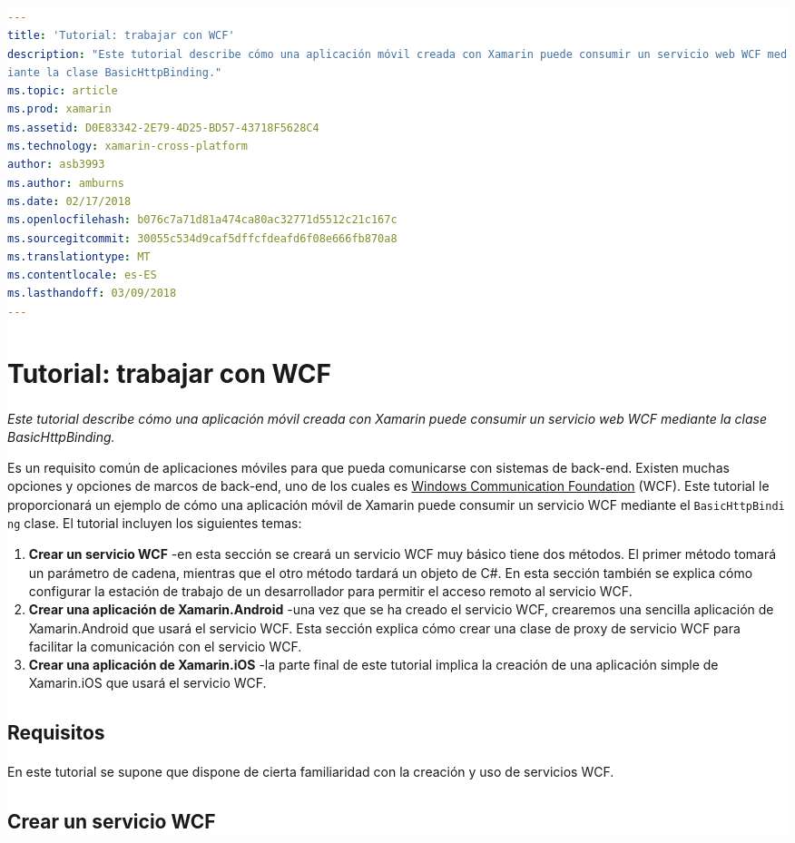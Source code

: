 ```yaml
---
title: 'Tutorial: trabajar con WCF'
description: "Este tutorial describe cómo una aplicación móvil creada con Xamarin puede consumir un servicio web WCF mediante la clase BasicHttpBinding."
ms.topic: article
ms.prod: xamarin
ms.assetid: D0E83342-2E79-4D25-BD57-43718F5628C4
ms.technology: xamarin-cross-platform
author: asb3993
ms.author: amburns
ms.date: 02/17/2018
ms.openlocfilehash: b076c7a71d81a474ca80ac32771d5512c21c167c
ms.sourcegitcommit: 30055c534d9caf5dffcfdeafd6f08e666fb870a8
ms.translationtype: MT
ms.contentlocale: es-ES
ms.lasthandoff: 03/09/2018
---
```

# <a name="walkthrough---working-with-wcf"></a>Tutorial: trabajar con WCF

_Este tutorial describe cómo una aplicación móvil creada con Xamarin puede consumir un servicio web WCF mediante la clase BasicHttpBinding._


Es un requisito común de aplicaciones móviles para que pueda comunicarse con sistemas de back-end. Existen muchas opciones y opciones de marcos de back-end, uno de los cuales es [Windows Communication Foundation](http://msdn.microsoft.com/en-us/library/ms731082.aspx) (WCF). Este tutorial le proporcionará un ejemplo de cómo una aplicación móvil de Xamarin puede consumir un servicio WCF mediante el `BasicHttpBinding` clase. El tutorial incluyen los siguientes temas:

1.  **Crear un servicio WCF** -en esta sección se creará un servicio WCF muy básico tiene dos métodos. El primer método tomará un parámetro de cadena, mientras que el otro método tardará un objeto de C#. En esta sección también se explica cómo configurar la estación de trabajo de un desarrollador para permitir el acceso remoto al servicio WCF.
1.  **Crear una aplicación de Xamarin.Android** -una vez que se ha creado el servicio WCF, crearemos una sencilla aplicación de Xamarin.Android que usará el servicio WCF. Esta sección explica cómo crear una clase de proxy de servicio WCF para facilitar la comunicación con el servicio WCF.
1.  **Crear una aplicación de Xamarin.iOS** -la parte final de este tutorial implica la creación de una aplicación simple de Xamarin.iOS que usará el servicio WCF.

<a name="Requirements" />

## <a name="requirements"></a>Requisitos

En este tutorial se supone que dispone de cierta familiaridad con la creación y uso de servicios WCF.

<a name="Creating_a_WCF_Service" />

## <a name="creating-a-wcf-service"></a>Crear un servicio WCF
